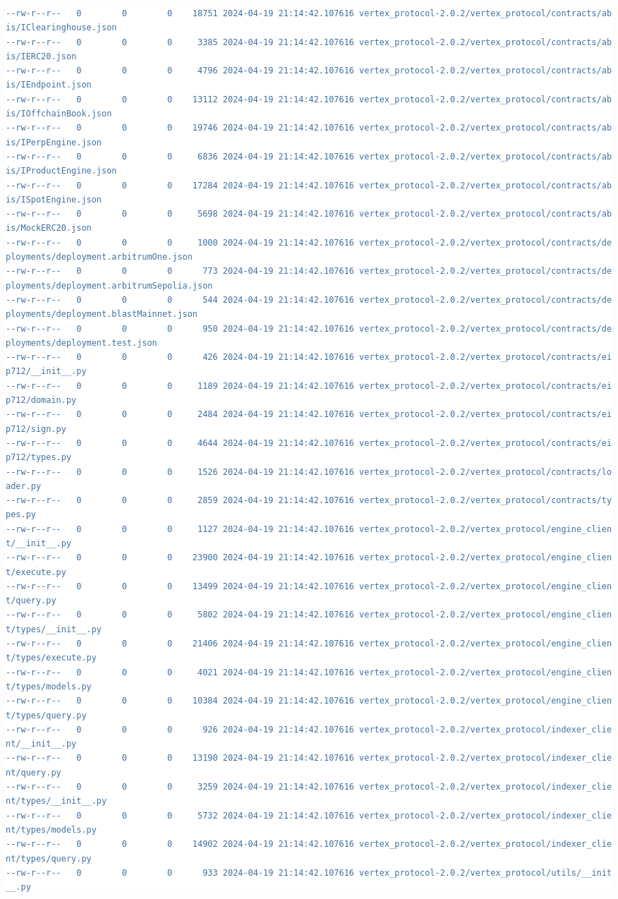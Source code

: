 ```diff
--rw-r--r--   0        0        0    18751 2024-04-19 21:14:42.107616 vertex_protocol-2.0.2/vertex_protocol/contracts/abis/IClearinghouse.json
--rw-r--r--   0        0        0     3385 2024-04-19 21:14:42.107616 vertex_protocol-2.0.2/vertex_protocol/contracts/abis/IERC20.json
--rw-r--r--   0        0        0     4796 2024-04-19 21:14:42.107616 vertex_protocol-2.0.2/vertex_protocol/contracts/abis/IEndpoint.json
--rw-r--r--   0        0        0    13112 2024-04-19 21:14:42.107616 vertex_protocol-2.0.2/vertex_protocol/contracts/abis/IOffchainBook.json
--rw-r--r--   0        0        0    19746 2024-04-19 21:14:42.107616 vertex_protocol-2.0.2/vertex_protocol/contracts/abis/IPerpEngine.json
--rw-r--r--   0        0        0     6836 2024-04-19 21:14:42.107616 vertex_protocol-2.0.2/vertex_protocol/contracts/abis/IProductEngine.json
--rw-r--r--   0        0        0    17284 2024-04-19 21:14:42.107616 vertex_protocol-2.0.2/vertex_protocol/contracts/abis/ISpotEngine.json
--rw-r--r--   0        0        0     5698 2024-04-19 21:14:42.107616 vertex_protocol-2.0.2/vertex_protocol/contracts/abis/MockERC20.json
--rw-r--r--   0        0        0     1000 2024-04-19 21:14:42.107616 vertex_protocol-2.0.2/vertex_protocol/contracts/deployments/deployment.arbitrumOne.json
--rw-r--r--   0        0        0      773 2024-04-19 21:14:42.107616 vertex_protocol-2.0.2/vertex_protocol/contracts/deployments/deployment.arbitrumSepolia.json
--rw-r--r--   0        0        0      544 2024-04-19 21:14:42.107616 vertex_protocol-2.0.2/vertex_protocol/contracts/deployments/deployment.blastMainnet.json
--rw-r--r--   0        0        0      950 2024-04-19 21:14:42.107616 vertex_protocol-2.0.2/vertex_protocol/contracts/deployments/deployment.test.json
--rw-r--r--   0        0        0      426 2024-04-19 21:14:42.107616 vertex_protocol-2.0.2/vertex_protocol/contracts/eip712/__init__.py
--rw-r--r--   0        0        0     1189 2024-04-19 21:14:42.107616 vertex_protocol-2.0.2/vertex_protocol/contracts/eip712/domain.py
--rw-r--r--   0        0        0     2484 2024-04-19 21:14:42.107616 vertex_protocol-2.0.2/vertex_protocol/contracts/eip712/sign.py
--rw-r--r--   0        0        0     4644 2024-04-19 21:14:42.107616 vertex_protocol-2.0.2/vertex_protocol/contracts/eip712/types.py
--rw-r--r--   0        0        0     1526 2024-04-19 21:14:42.107616 vertex_protocol-2.0.2/vertex_protocol/contracts/loader.py
--rw-r--r--   0        0        0     2859 2024-04-19 21:14:42.107616 vertex_protocol-2.0.2/vertex_protocol/contracts/types.py
--rw-r--r--   0        0        0     1127 2024-04-19 21:14:42.107616 vertex_protocol-2.0.2/vertex_protocol/engine_client/__init__.py
--rw-r--r--   0        0        0    23900 2024-04-19 21:14:42.107616 vertex_protocol-2.0.2/vertex_protocol/engine_client/execute.py
--rw-r--r--   0        0        0    13499 2024-04-19 21:14:42.107616 vertex_protocol-2.0.2/vertex_protocol/engine_client/query.py
--rw-r--r--   0        0        0     5802 2024-04-19 21:14:42.107616 vertex_protocol-2.0.2/vertex_protocol/engine_client/types/__init__.py
--rw-r--r--   0        0        0    21406 2024-04-19 21:14:42.107616 vertex_protocol-2.0.2/vertex_protocol/engine_client/types/execute.py
--rw-r--r--   0        0        0     4021 2024-04-19 21:14:42.107616 vertex_protocol-2.0.2/vertex_protocol/engine_client/types/models.py
--rw-r--r--   0        0        0    10384 2024-04-19 21:14:42.107616 vertex_protocol-2.0.2/vertex_protocol/engine_client/types/query.py
--rw-r--r--   0        0        0      926 2024-04-19 21:14:42.107616 vertex_protocol-2.0.2/vertex_protocol/indexer_client/__init__.py
--rw-r--r--   0        0        0    13190 2024-04-19 21:14:42.107616 vertex_protocol-2.0.2/vertex_protocol/indexer_client/query.py
--rw-r--r--   0        0        0     3259 2024-04-19 21:14:42.107616 vertex_protocol-2.0.2/vertex_protocol/indexer_client/types/__init__.py
--rw-r--r--   0        0        0     5732 2024-04-19 21:14:42.107616 vertex_protocol-2.0.2/vertex_protocol/indexer_client/types/models.py
--rw-r--r--   0        0        0    14902 2024-04-19 21:14:42.107616 vertex_protocol-2.0.2/vertex_protocol/indexer_client/types/query.py
--rw-r--r--   0        0        0      933 2024-04-19 21:14:42.107616 vertex_protocol-2.0.2/vertex_protocol/utils/__init__.py
```